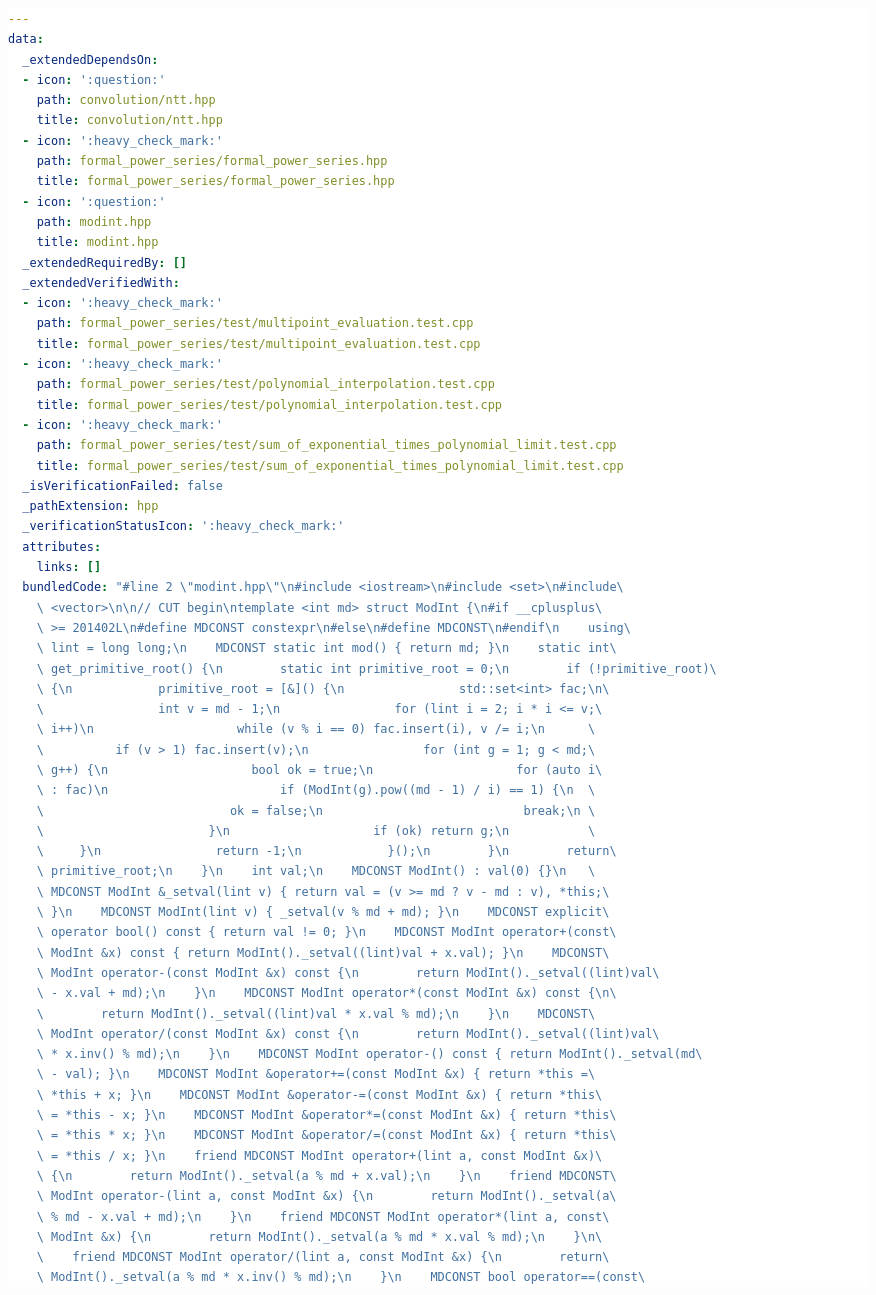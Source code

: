 ```yaml
---
data:
  _extendedDependsOn:
  - icon: ':question:'
    path: convolution/ntt.hpp
    title: convolution/ntt.hpp
  - icon: ':heavy_check_mark:'
    path: formal_power_series/formal_power_series.hpp
    title: formal_power_series/formal_power_series.hpp
  - icon: ':question:'
    path: modint.hpp
    title: modint.hpp
  _extendedRequiredBy: []
  _extendedVerifiedWith:
  - icon: ':heavy_check_mark:'
    path: formal_power_series/test/multipoint_evaluation.test.cpp
    title: formal_power_series/test/multipoint_evaluation.test.cpp
  - icon: ':heavy_check_mark:'
    path: formal_power_series/test/polynomial_interpolation.test.cpp
    title: formal_power_series/test/polynomial_interpolation.test.cpp
  - icon: ':heavy_check_mark:'
    path: formal_power_series/test/sum_of_exponential_times_polynomial_limit.test.cpp
    title: formal_power_series/test/sum_of_exponential_times_polynomial_limit.test.cpp
  _isVerificationFailed: false
  _pathExtension: hpp
  _verificationStatusIcon: ':heavy_check_mark:'
  attributes:
    links: []
  bundledCode: "#line 2 \"modint.hpp\"\n#include <iostream>\n#include <set>\n#include\
    \ <vector>\n\n// CUT begin\ntemplate <int md> struct ModInt {\n#if __cplusplus\
    \ >= 201402L\n#define MDCONST constexpr\n#else\n#define MDCONST\n#endif\n    using\
    \ lint = long long;\n    MDCONST static int mod() { return md; }\n    static int\
    \ get_primitive_root() {\n        static int primitive_root = 0;\n        if (!primitive_root)\
    \ {\n            primitive_root = [&]() {\n                std::set<int> fac;\n\
    \                int v = md - 1;\n                for (lint i = 2; i * i <= v;\
    \ i++)\n                    while (v % i == 0) fac.insert(i), v /= i;\n      \
    \          if (v > 1) fac.insert(v);\n                for (int g = 1; g < md;\
    \ g++) {\n                    bool ok = true;\n                    for (auto i\
    \ : fac)\n                        if (ModInt(g).pow((md - 1) / i) == 1) {\n  \
    \                          ok = false;\n                            break;\n \
    \                       }\n                    if (ok) return g;\n           \
    \     }\n                return -1;\n            }();\n        }\n        return\
    \ primitive_root;\n    }\n    int val;\n    MDCONST ModInt() : val(0) {}\n   \
    \ MDCONST ModInt &_setval(lint v) { return val = (v >= md ? v - md : v), *this;\
    \ }\n    MDCONST ModInt(lint v) { _setval(v % md + md); }\n    MDCONST explicit\
    \ operator bool() const { return val != 0; }\n    MDCONST ModInt operator+(const\
    \ ModInt &x) const { return ModInt()._setval((lint)val + x.val); }\n    MDCONST\
    \ ModInt operator-(const ModInt &x) const {\n        return ModInt()._setval((lint)val\
    \ - x.val + md);\n    }\n    MDCONST ModInt operator*(const ModInt &x) const {\n\
    \        return ModInt()._setval((lint)val * x.val % md);\n    }\n    MDCONST\
    \ ModInt operator/(const ModInt &x) const {\n        return ModInt()._setval((lint)val\
    \ * x.inv() % md);\n    }\n    MDCONST ModInt operator-() const { return ModInt()._setval(md\
    \ - val); }\n    MDCONST ModInt &operator+=(const ModInt &x) { return *this =\
    \ *this + x; }\n    MDCONST ModInt &operator-=(const ModInt &x) { return *this\
    \ = *this - x; }\n    MDCONST ModInt &operator*=(const ModInt &x) { return *this\
    \ = *this * x; }\n    MDCONST ModInt &operator/=(const ModInt &x) { return *this\
    \ = *this / x; }\n    friend MDCONST ModInt operator+(lint a, const ModInt &x)\
    \ {\n        return ModInt()._setval(a % md + x.val);\n    }\n    friend MDCONST\
    \ ModInt operator-(lint a, const ModInt &x) {\n        return ModInt()._setval(a\
    \ % md - x.val + md);\n    }\n    friend MDCONST ModInt operator*(lint a, const\
    \ ModInt &x) {\n        return ModInt()._setval(a % md * x.val % md);\n    }\n\
    \    friend MDCONST ModInt operator/(lint a, const ModInt &x) {\n        return\
    \ ModInt()._setval(a % md * x.inv() % md);\n    }\n    MDCONST bool operator==(const\
```